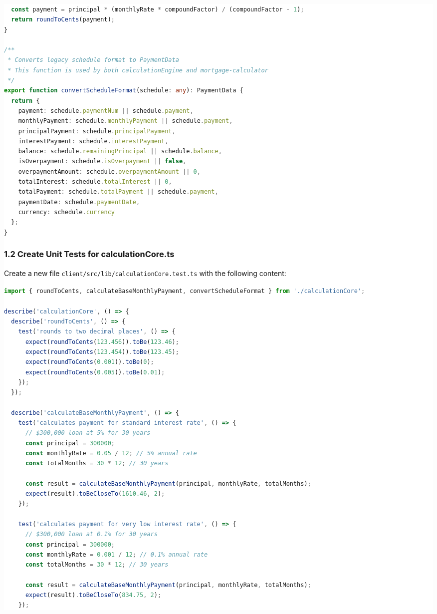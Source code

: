```typescript
  const payment = principal * (monthlyRate * compoundFactor) / (compoundFactor - 1);
  return roundToCents(payment);
}

/**
 * Converts legacy schedule format to PaymentData
 * This function is used by both calculationEngine and mortgage-calculator
 */
export function convertScheduleFormat(schedule: any): PaymentData {
  return {
    payment: schedule.paymentNum || schedule.payment,
    monthlyPayment: schedule.monthlyPayment || schedule.payment,
    principalPayment: schedule.principalPayment,
    interestPayment: schedule.interestPayment,
    balance: schedule.remainingPrincipal || schedule.balance,
    isOverpayment: schedule.isOverpayment || false,
    overpaymentAmount: schedule.overpaymentAmount || 0,
    totalInterest: schedule.totalInterest || 0,
    totalPayment: schedule.totalPayment || schedule.payment,
    paymentDate: schedule.paymentDate,
    currency: schedule.currency
  };
}
```

### 1.2 Create Unit Tests for calculationCore.ts

Create a new file `client/src/lib/calculationCore.test.ts` with the following content:

```typescript
import { roundToCents, calculateBaseMonthlyPayment, convertScheduleFormat } from './calculationCore';

describe('calculationCore', () => {
  describe('roundToCents', () => {
    test('rounds to two decimal places', () => {
      expect(roundToCents(123.456)).toBe(123.46);
      expect(roundToCents(123.454)).toBe(123.45);
      expect(roundToCents(0.001)).toBe(0);
      expect(roundToCents(0.005)).toBe(0.01);
    });
  });

  describe('calculateBaseMonthlyPayment', () => {
    test('calculates payment for standard interest rate', () => {
      // $300,000 loan at 5% for 30 years
      const principal = 300000;
      const monthlyRate = 0.05 / 12; // 5% annual rate
      const totalMonths = 30 * 12; // 30 years
      
      const result = calculateBaseMonthlyPayment(principal, monthlyRate, totalMonths);
      expect(result).toBeCloseTo(1610.46, 2);
    });

    test('calculates payment for very low interest rate', () => {
      // $300,000 loan at 0.1% for 30 years
      const principal = 300000;
      const monthlyRate = 0.001 / 12; // 0.1% annual rate
      const totalMonths = 30 * 12; // 30 years
      
      const result = calculateBaseMonthlyPayment(principal, monthlyRate, totalMonths);
      expect(result).toBeCloseTo(834.75, 2);
    });

```
